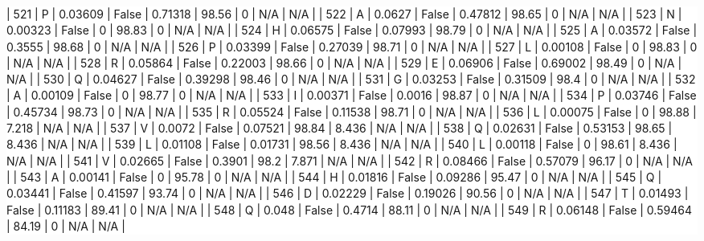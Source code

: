 |   521 | P    |         0.03609 | False     |                          0.71318 |                 98.56 |         0     | N/A                                    | N/A                                 |
|   522 | A    |         0.0627  | False     |                          0.47812 |                 98.65 |         0     | N/A                                    | N/A                                 |
|   523 | N    |         0.00323 | False     |                          0       |                 98.83 |         0     | N/A                                    | N/A                                 |
|   524 | H    |         0.06575 | False     |                          0.07993 |                 98.79 |         0     | N/A                                    | N/A                                 |
|   525 | A    |         0.03572 | False     |                          0.3555  |                 98.68 |         0     | N/A                                    | N/A                                 |
|   526 | P    |         0.03399 | False     |                          0.27039 |                 98.71 |         0     | N/A                                    | N/A                                 |
|   527 | L    |         0.00108 | False     |                          0       |                 98.83 |         0     | N/A                                    | N/A                                 |
|   528 | R    |         0.05864 | False     |                          0.22003 |                 98.66 |         0     | N/A                                    | N/A                                 |
|   529 | E    |         0.06906 | False     |                          0.69002 |                 98.49 |         0     | N/A                                    | N/A                                 |
|   530 | Q    |         0.04627 | False     |                          0.39298 |                 98.46 |         0     | N/A                                    | N/A                                 |
|   531 | G    |         0.03253 | False     |                          0.31509 |                 98.4  |         0     | N/A                                    | N/A                                 |
|   532 | A    |         0.00109 | False     |                          0       |                 98.77 |         0     | N/A                                    | N/A                                 |
|   533 | I    |         0.00371 | False     |                          0.0016  |                 98.87 |         0     | N/A                                    | N/A                                 |
|   534 | P    |         0.03746 | False     |                          0.45734 |                 98.73 |         0     | N/A                                    | N/A                                 |
|   535 | R    |         0.05524 | False     |                          0.11538 |                 98.71 |         0     | N/A                                    | N/A                                 |
|   536 | L    |         0.00075 | False     |                          0       |                 98.88 |         7.218 | N/A                                    | N/A                                 |
|   537 | V    |         0.0072  | False     |                          0.07521 |                 98.84 |         8.436 | N/A                                    | N/A                                 |
|   538 | Q    |         0.02631 | False     |                          0.53153 |                 98.65 |         8.436 | N/A                                    | N/A                                 |
|   539 | L    |         0.01108 | False     |                          0.01731 |                 98.56 |         8.436 | N/A                                    | N/A                                 |
|   540 | L    |         0.00118 | False     |                          0       |                 98.61 |         8.436 | N/A                                    | N/A                                 |
|   541 | V    |         0.02665 | False     |                          0.3901  |                 98.2  |         7.871 | N/A                                    | N/A                                 |
|   542 | R    |         0.08466 | False     |                          0.57079 |                 96.17 |         0     | N/A                                    | N/A                                 |
|   543 | A    |         0.00141 | False     |                          0       |                 95.78 |         0     | N/A                                    | N/A                                 |
|   544 | H    |         0.01816 | False     |                          0.09286 |                 95.47 |         0     | N/A                                    | N/A                                 |
|   545 | Q    |         0.03441 | False     |                          0.41597 |                 93.74 |         0     | N/A                                    | N/A                                 |
|   546 | D    |         0.02229 | False     |                          0.19026 |                 90.56 |         0     | N/A                                    | N/A                                 |
|   547 | T    |         0.01493 | False     |                          0.11183 |                 89.41 |         0     | N/A                                    | N/A                                 |
|   548 | Q    |         0.048   | False     |                          0.4714  |                 88.11 |         0     | N/A                                    | N/A                                 |
|   549 | R    |         0.06148 | False     |                          0.59464 |                 84.19 |         0     | N/A                                    | N/A                                 |